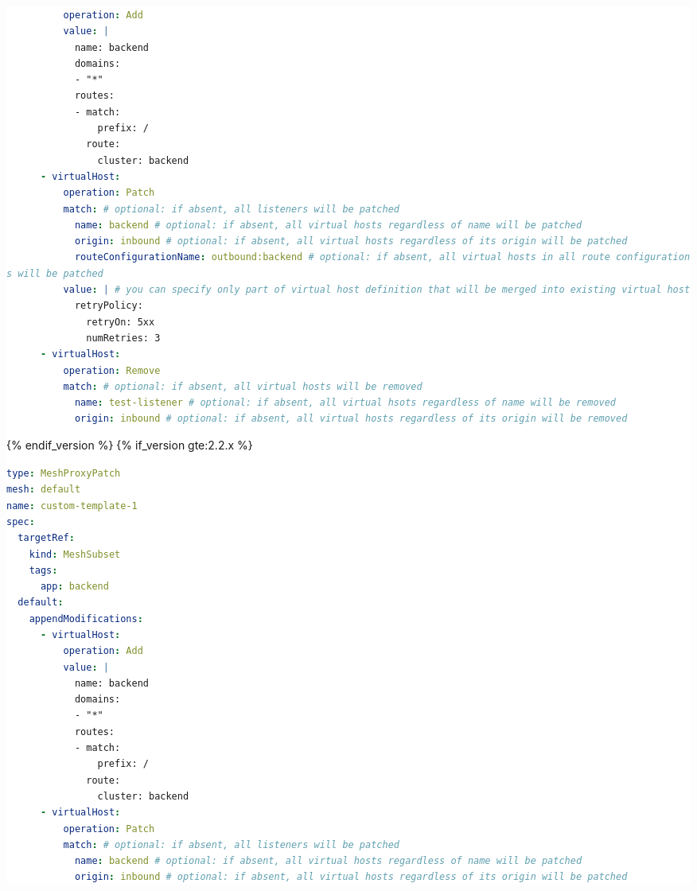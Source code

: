 ```yaml
          operation: Add
          value: |
            name: backend
            domains:
            - "*"
            routes:
            - match:
                prefix: /
              route:
                cluster: backend
      - virtualHost:
          operation: Patch
          match: # optional: if absent, all listeners will be patched
            name: backend # optional: if absent, all virtual hosts regardless of name will be patched
            origin: inbound # optional: if absent, all virtual hosts regardless of its origin will be patched
            routeConfigurationName: outbound:backend # optional: if absent, all virtual hosts in all route configurations will be patched
          value: | # you can specify only part of virtual host definition that will be merged into existing virtual host
            retryPolicy:
              retryOn: 5xx
              numRetries: 3
      - virtualHost:
          operation: Remove
          match: # optional: if absent, all virtual hosts will be removed
            name: test-listener # optional: if absent, all virtual hsots regardless of name will be removed
            origin: inbound # optional: if absent, all virtual hosts regardless of its origin will be removed
```
{% endif_version %}
{% if_version gte:2.2.x %}
```yaml
type: MeshProxyPatch
mesh: default
name: custom-template-1
spec:
  targetRef:
    kind: MeshSubset
    tags:
      app: backend
  default:
    appendModifications:
      - virtualHost:
          operation: Add
          value: |
            name: backend
            domains:
            - "*"
            routes:
            - match:
                prefix: /
              route:
                cluster: backend
      - virtualHost:
          operation: Patch
          match: # optional: if absent, all listeners will be patched
            name: backend # optional: if absent, all virtual hosts regardless of name will be patched
            origin: inbound # optional: if absent, all virtual hosts regardless of its origin will be patched
```